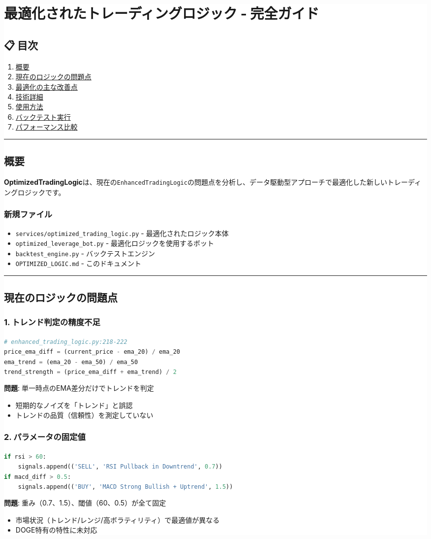 # 最適化されたトレーディングロジック - 完全ガイド

## 📋 目次
1. [概要](#概要)
2. [現在のロジックの問題点](#現在のロジックの問題点)
3. [最適化の主な改善点](#最適化の主な改善点)
4. [技術詳細](#技術詳細)
5. [使用方法](#使用方法)
6. [バックテスト実行](#バックテスト実行)
7. [パフォーマンス比較](#パフォーマンス比較)

---

## 概要

**OptimizedTradingLogic**は、現在の`EnhancedTradingLogic`の問題点を分析し、データ駆動型アプローチで最適化した新しいトレーディングロジックです。

### 新規ファイル

- `services/optimized_trading_logic.py` - 最適化されたロジック本体
- `optimized_leverage_bot.py` - 最適化ロジックを使用するボット
- `backtest_engine.py` - バックテストエンジン
- `OPTIMIZED_LOGIC.md` - このドキュメント

---

## 現在のロジックの問題点

### 1. トレンド判定の精度不足
```python
# enhanced_trading_logic.py:218-222
price_ema_diff = (current_price - ema_20) / ema_20
ema_trend = (ema_20 - ema_50) / ema_50
trend_strength = (price_ema_diff + ema_trend) / 2
```

**問題**: 単一時点のEMA差分だけでトレンドを判定
- 短期的なノイズを「トレンド」と誤認
- トレンドの品質（信頼性）を測定していない

### 2. パラメータの固定値
```python
if rsi > 60:
    signals.append(('SELL', 'RSI Pullback in Downtrend', 0.7))
if macd_diff > 0.5:
    signals.append(('BUY', 'MACD Strong Bullish + Uptrend', 1.5))
```

**問題**: 重み（0.7、1.5）、閾値（60、0.5）が全て固定
- 市場状況（トレンド/レンジ/高ボラティリティ）で最適値が異なる
- DOGE特有の特性に未対応
